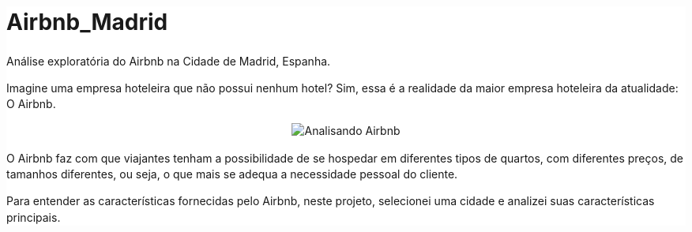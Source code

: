 # Airbnb_Madrid
Análise exploratória do Airbnb na Cidade de Madrid, Espanha.

Imagine uma empresa hoteleira que não possui nenhum hotel? Sim, essa é a realidade da maior empresa hoteleira da atualidade: O Airbnb.
<center><img alt="Analisando Airbnb" width="100%" src="https://www.area360.com.au/wp-content/uploads/2017/09/airbnb-logo.jpg"></center>

O Airbnb faz com que viajantes tenham a possibilidade de se hospedar em diferentes tipos de quartos, com diferentes preços, de tamanhos diferentes, ou seja, o que mais se adequa a necessidade pessoal do cliente.

Para entender as características fornecidas pelo Airbnb, neste projeto, selecionei uma cidade e analizei suas características principais.
